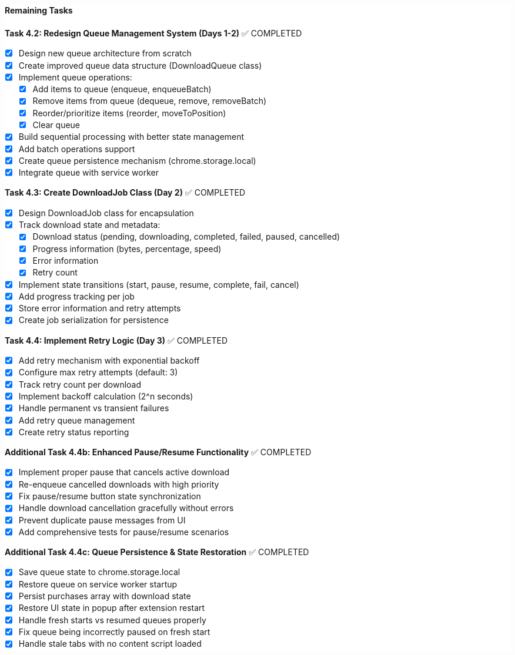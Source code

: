 #### Remaining Tasks

**Task 4.2: Redesign Queue Management System (Days 1-2)** ✅ COMPLETED
- [x] Design new queue architecture from scratch
- [x] Create improved queue data structure (DownloadQueue class)
- [x] Implement queue operations:
  - [x] Add items to queue (enqueue, enqueueBatch)
  - [x] Remove items from queue (dequeue, remove, removeBatch)
  - [x] Reorder/prioritize items (reorder, moveToPosition)
  - [x] Clear queue
- [x] Build sequential processing with better state management
- [x] Add batch operations support
- [x] Create queue persistence mechanism (chrome.storage.local)
- [x] Integrate queue with service worker

**Task 4.3: Create DownloadJob Class (Day 2)** ✅ COMPLETED
- [x] Design DownloadJob class for encapsulation
- [x] Track download state and metadata:
  - [x] Download status (pending, downloading, completed, failed, paused, cancelled)
  - [x] Progress information (bytes, percentage, speed)
  - [x] Error information
  - [x] Retry count
- [x] Implement state transitions (start, pause, resume, complete, fail, cancel)
- [x] Add progress tracking per job
- [x] Store error information and retry attempts
- [x] Create job serialization for persistence

**Task 4.4: Implement Retry Logic (Day 3)** ✅ COMPLETED
- [x] Add retry mechanism with exponential backoff
- [x] Configure max retry attempts (default: 3)
- [x] Track retry count per download
- [x] Implement backoff calculation (2^n seconds)
- [x] Handle permanent vs transient failures
- [x] Add retry queue management
- [x] Create retry status reporting

**Additional Task 4.4b: Enhanced Pause/Resume Functionality** ✅ COMPLETED
- [x] Implement proper pause that cancels active download
- [x] Re-enqueue cancelled downloads with high priority
- [x] Fix pause/resume button state synchronization
- [x] Handle download cancellation gracefully without errors
- [x] Prevent duplicate pause messages from UI
- [x] Add comprehensive tests for pause/resume scenarios

**Additional Task 4.4c: Queue Persistence & State Restoration** ✅ COMPLETED
- [x] Save queue state to chrome.storage.local
- [x] Restore queue on service worker startup
- [x] Persist purchases array with download state
- [x] Restore UI state in popup after extension restart
- [x] Handle fresh starts vs resumed queues properly
- [x] Fix queue being incorrectly paused on fresh start
- [x] Handle stale tabs with no content script loaded

